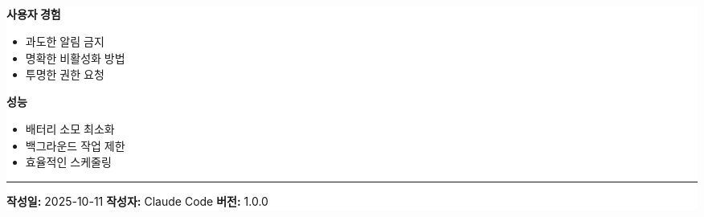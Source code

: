 **사용자 경험**
- 과도한 알림 금지
- 명확한 비활성화 방법
- 투명한 권한 요청

**성능**
- 배터리 소모 최소화
- 백그라운드 작업 제한
- 효율적인 스케줄링

---

**작성일:** 2025-10-11
**작성자:** Claude Code
**버전:** 1.0.0

